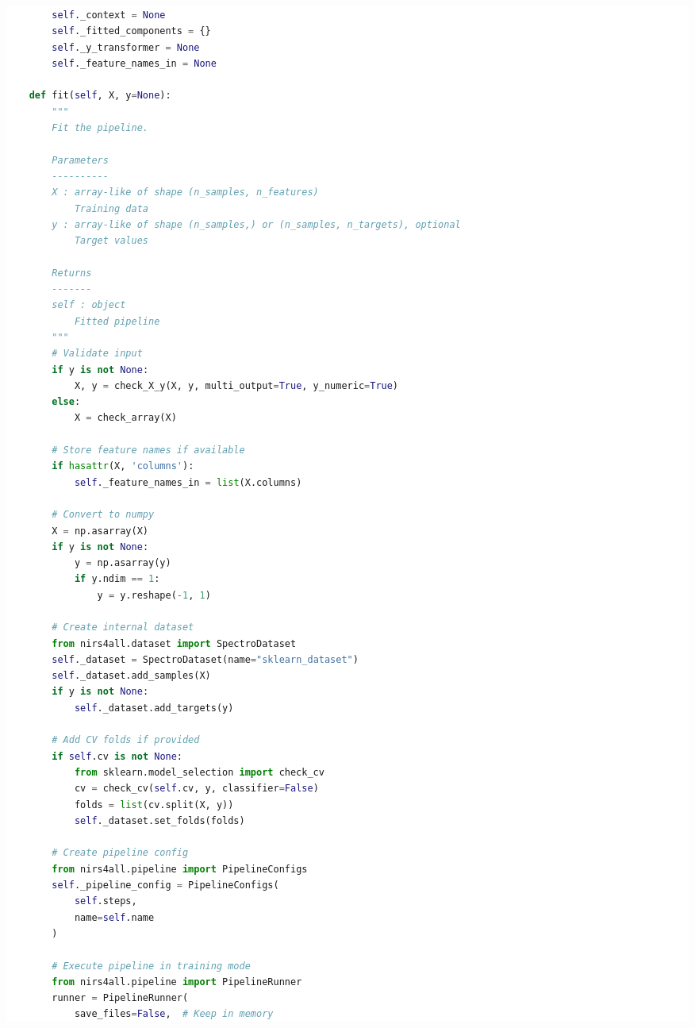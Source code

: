 ```python
        self._context = None
        self._fitted_components = {}
        self._y_transformer = None
        self._feature_names_in = None

    def fit(self, X, y=None):
        """
        Fit the pipeline.

        Parameters
        ----------
        X : array-like of shape (n_samples, n_features)
            Training data
        y : array-like of shape (n_samples,) or (n_samples, n_targets), optional
            Target values

        Returns
        -------
        self : object
            Fitted pipeline
        """
        # Validate input
        if y is not None:
            X, y = check_X_y(X, y, multi_output=True, y_numeric=True)
        else:
            X = check_array(X)

        # Store feature names if available
        if hasattr(X, 'columns'):
            self._feature_names_in = list(X.columns)

        # Convert to numpy
        X = np.asarray(X)
        if y is not None:
            y = np.asarray(y)
            if y.ndim == 1:
                y = y.reshape(-1, 1)

        # Create internal dataset
        from nirs4all.dataset import SpectroDataset
        self._dataset = SpectroDataset(name="sklearn_dataset")
        self._dataset.add_samples(X)
        if y is not None:
            self._dataset.add_targets(y)

        # Add CV folds if provided
        if self.cv is not None:
            from sklearn.model_selection import check_cv
            cv = check_cv(self.cv, y, classifier=False)
            folds = list(cv.split(X, y))
            self._dataset.set_folds(folds)

        # Create pipeline config
        from nirs4all.pipeline import PipelineConfigs
        self._pipeline_config = PipelineConfigs(
            self.steps,
            name=self.name
        )

        # Execute pipeline in training mode
        from nirs4all.pipeline import PipelineRunner
        runner = PipelineRunner(
            save_files=False,  # Keep in memory
```